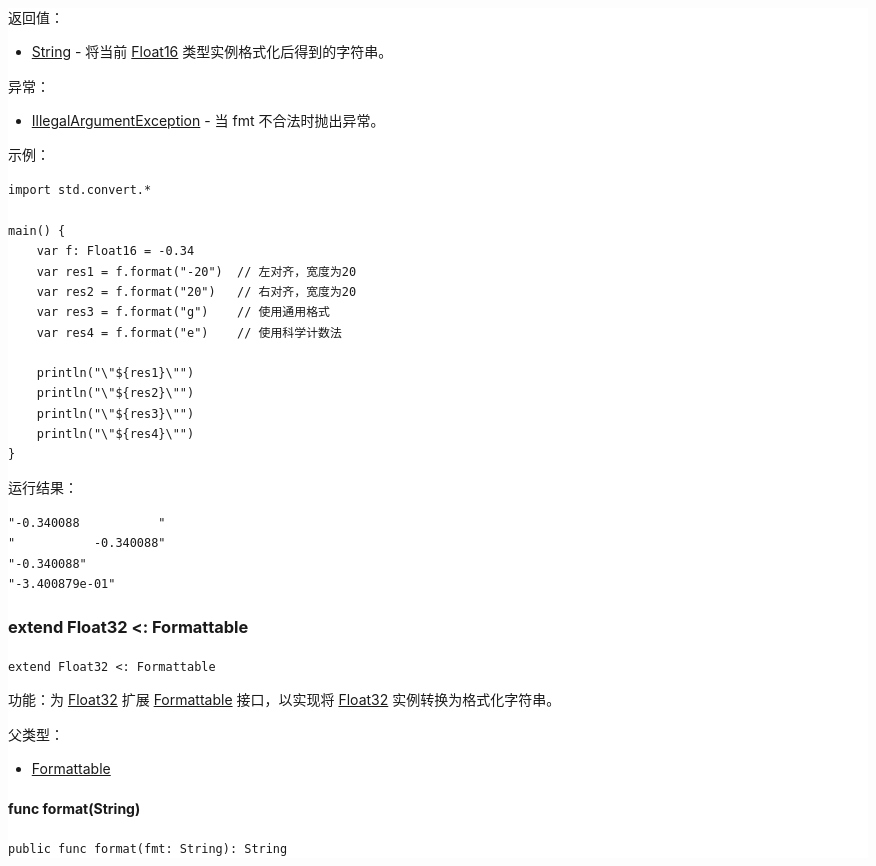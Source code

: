 返回值：

- [String](../../core/core_package_api/core_package_structs.md#struct-string) - 将当前 [Float16](../../core/core_package_api/core_package_intrinsics.md#float16) 类型实例格式化后得到的字符串。

异常：

- [IllegalArgumentException](../../core/core_package_api/core_package_exceptions.md#class-illegalargumentexception) - 当 fmt 不合法时抛出异常。

示例：


```cangjie
import std.convert.*

main() {
    var f: Float16 = -0.34
    var res1 = f.format("-20")  // 左对齐，宽度为20
    var res2 = f.format("20")   // 右对齐，宽度为20
    var res3 = f.format("g")    // 使用通用格式
    var res4 = f.format("e")    // 使用科学计数法
    
    println("\"${res1}\"")
    println("\"${res2}\"")
    println("\"${res3}\"")
    println("\"${res4}\"")
}
```

运行结果：

```text
"-0.340088           "
"           -0.340088"
"-0.340088"
"-3.400879e-01"
```

### extend Float32 <: Formattable

```cangjie
extend Float32 <: Formattable
```

功能：为 [Float32](../../core/core_package_api/core_package_intrinsics.md#float32) 扩展 [Formattable](convert_package_interfaces.md#interface-formattable) 接口，以实现将 [Float32](../../core/core_package_api/core_package_intrinsics.md#float32) 实例转换为格式化字符串。

父类型：

- [Formattable](#interface-formattable)

#### func format(String)

```cangjie
public func format(fmt: String): String
```
